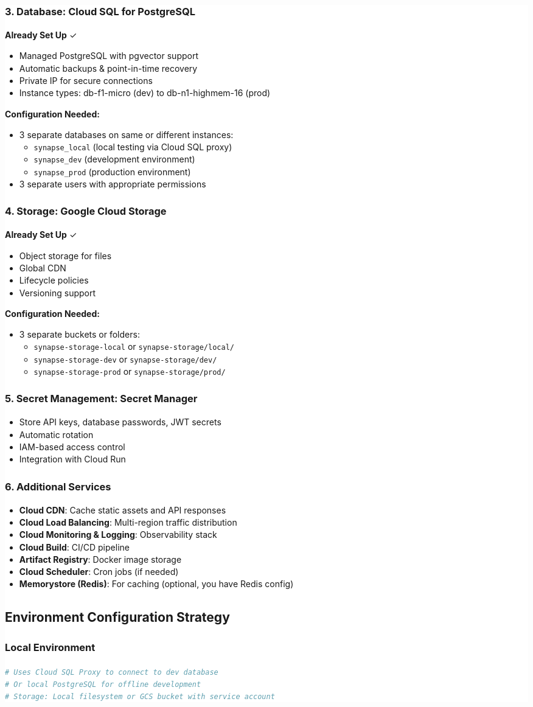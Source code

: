 ### 3. **Database: Cloud SQL for PostgreSQL**
**Already Set Up** ✓
- Managed PostgreSQL with pgvector support
- Automatic backups & point-in-time recovery
- Private IP for secure connections
- Instance types: db-f1-micro (dev) to db-n1-highmem-16 (prod)

**Configuration Needed:**
- 3 separate databases on same or different instances:
  - `synapse_local` (local testing via Cloud SQL proxy)
  - `synapse_dev` (development environment)
  - `synapse_prod` (production environment)
- 3 separate users with appropriate permissions

### 4. **Storage: Google Cloud Storage**
**Already Set Up** ✓
- Object storage for files
- Global CDN
- Lifecycle policies
- Versioning support

**Configuration Needed:**
- 3 separate buckets or folders:
  - `synapse-storage-local` or `synapse-storage/local/`
  - `synapse-storage-dev` or `synapse-storage/dev/`
  - `synapse-storage-prod` or `synapse-storage/prod/`

### 5. **Secret Management: Secret Manager**
- Store API keys, database passwords, JWT secrets
- Automatic rotation
- IAM-based access control
- Integration with Cloud Run

### 6. **Additional Services**
- **Cloud CDN**: Cache static assets and API responses
- **Cloud Load Balancing**: Multi-region traffic distribution
- **Cloud Monitoring & Logging**: Observability stack
- **Cloud Build**: CI/CD pipeline
- **Artifact Registry**: Docker image storage
- **Cloud Scheduler**: Cron jobs (if needed)
- **Memorystore (Redis)**: For caching (optional, you have Redis config)

## Environment Configuration Strategy

### Local Environment
```bash
# Uses Cloud SQL Proxy to connect to dev database
# Or local PostgreSQL for offline development
# Storage: Local filesystem or GCS bucket with service account
```
